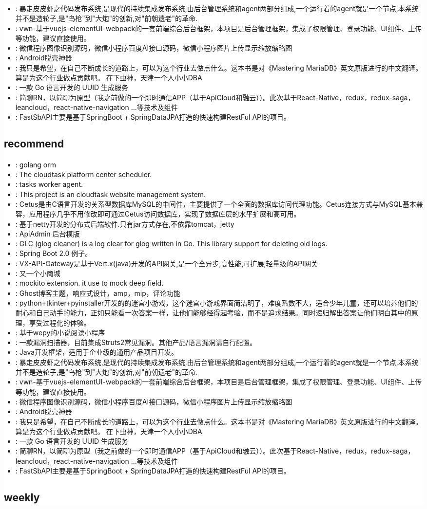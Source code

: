 - [](http://git.oschina.net) : 暴走皮皮虾之代码发布系统,是现代的持续集成发布系统,由后台管理系统和agent两部分组成,一个运行着的agent就是一个节点,本系统并不是造轮子,是"鸟枪"到"大炮"的创新,对"前朝遗老"的革命.
- [](http://git.oschina.net) : vwn-基于vuejs-elementUI-webpack的一套前端综合后台框架，本项目是后台管理框架，集成了权限管理、登录功能、UI组件、上传等功能，建议直接使用。
- [](http://git.oschina.net) : 微信程序图像识别源码，微信小程序百度AI接口源码，微信小程序图片上传显示缩放缩略图
- [](http://git.oschina.net) : Android脱壳神器
- [](http://git.oschina.net) : 我只是希望，在自己不断成长的道路上，可以为这个行业去做点什么。这本书是对《Mastering MariaDB》英文原版进行的中文翻译。算是为这个行业做点贡献吧。 在下虫神，天津一个人小小DBA
- [](http://git.oschina.net) : 一款 Go 语言开发的 UUID 生成服务
- [](http://git.oschina.net) : 简聊RN，以简聊为原型（我之前做的一个即时通信APP（基于ApiCloud和融云））。此次基于React-Native，redux，redux-saga，leancloud，react-native-navigation ...等技术及组件
- [](http://git.oschina.net) : FastSbAPI主要是基于SpringBoot + SpringDataJPA打造的快速构建RestFul API的项目。


## recommend

- [](http://git.oschina.net) : golang orm
- [](http://git.oschina.net) : The cloudtask platform center scheduler.
- [](http://git.oschina.net) : tasks worker agent.
- [](http://git.oschina.net) : This project is an cloudtask website management system.
- [](http://git.oschina.net) : Cetus是由C语言开发的关系型数据库MySQL的中间件，主要提供了一个全面的数据库访问代理功能。Cetus连接方式与MySQL基本兼容，应用程序几乎不用修改即可通过Cetus访问数据库，实现了数据库层的水平扩展和高可用。
- [](http://git.oschina.net) : 基于netty开发的分布式后端软件.只有jar方式存在,不依靠tomcat，jetty
- [](http://git.oschina.net) : ApiAdmin 后台模版
- [](http://git.oschina.net) : GLC (glog cleaner) is a log clear for glog written in Go. This library support for deleting old logs.
- [](http://git.oschina.net) : Spring Boot 2.0 例子。
- [](http://git.oschina.net) : VX-API-Gateway是基于Vert.x(java)开发的API网关,是一个全异步,高性能,可扩展,轻量级的API网关
- [](http://git.oschina.net) : 又一个小商城
- [](http://git.oschina.net) : mockito extension. it use to mock deep field.
- [](http://git.oschina.net) : Ghost博客主题，响应式设计，amp，mip，评论功能
- [](http://git.oschina.net) : python+tkinter+pyinstaller开发的的迷宫小游戏，这个迷宫小游戏界面简洁明了，难度系数不大，适合少年儿童，还可以培养他们的耐心和自己动手的能力，正如只能看一次答案一样，让他们能够经得起考验，而不是追求结果。同时递归解出答案让他们明白其中的原理，享受过程化的体验。
- [](http://git.oschina.net) : 基于wepy的小说阅读小程序
- [](http://git.oschina.net) : 一款漏洞扫描器，目前集成Struts2常见漏洞。其他产品/语言漏洞请自行配置。
- [](http://git.oschina.net) : Java开发框架，适用于企业级的通用产品项目开发。
- [](http://git.oschina.net) : 暴走皮皮虾之代码发布系统,是现代的持续集成发布系统,由后台管理系统和agent两部分组成,一个运行着的agent就是一个节点,本系统并不是造轮子,是"鸟枪"到"大炮"的创新,对"前朝遗老"的革命.
- [](http://git.oschina.net) : vwn-基于vuejs-elementUI-webpack的一套前端综合后台框架，本项目是后台管理框架，集成了权限管理、登录功能、UI组件、上传等功能，建议直接使用。
- [](http://git.oschina.net) : 微信程序图像识别源码，微信小程序百度AI接口源码，微信小程序图片上传显示缩放缩略图
- [](http://git.oschina.net) : Android脱壳神器
- [](http://git.oschina.net) : 我只是希望，在自己不断成长的道路上，可以为这个行业去做点什么。这本书是对《Mastering MariaDB》英文原版进行的中文翻译。算是为这个行业做点贡献吧。 在下虫神，天津一个人小小DBA
- [](http://git.oschina.net) : 一款 Go 语言开发的 UUID 生成服务
- [](http://git.oschina.net) : 简聊RN，以简聊为原型（我之前做的一个即时通信APP（基于ApiCloud和融云））。此次基于React-Native，redux，redux-saga，leancloud，react-native-navigation ...等技术及组件
- [](http://git.oschina.net) : FastSbAPI主要是基于SpringBoot + SpringDataJPA打造的快速构建RestFul API的项目。


## weekly
